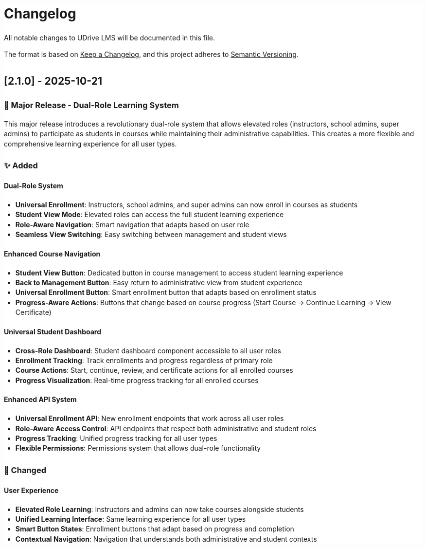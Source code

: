 # Changelog

All notable changes to UDrive LMS will be documented in this file.

The format is based on [Keep a Changelog](https://keepachangelog.com/en/1.0.0/),
and this project adheres to [Semantic Versioning](https://semver.org/spec/v2.0.0.html).

## [2.1.0] - 2025-10-21

### 🎉 Major Release - Dual-Role Learning System

This major release introduces a revolutionary dual-role system that allows elevated roles (instructors, school admins, super admins) to participate as students in courses while maintaining their administrative capabilities. This creates a more flexible and comprehensive learning experience for all user types.

### ✨ Added

#### Dual-Role System
- **Universal Enrollment**: Instructors, school admins, and super admins can now enroll in courses as students
- **Student View Mode**: Elevated roles can access the full student learning experience
- **Role-Aware Navigation**: Smart navigation that adapts based on user role
- **Seamless View Switching**: Easy switching between management and student views

#### Enhanced Course Navigation
- **Student View Button**: Dedicated button in course management to access student learning experience
- **Back to Management Button**: Easy return to administrative view from student experience
- **Universal Enrollment Button**: Smart enrollment button that adapts based on enrollment status
- **Progress-Aware Actions**: Buttons that change based on course progress (Start Course → Continue Learning → View Certificate)

#### Universal Student Dashboard
- **Cross-Role Dashboard**: Student dashboard component accessible to all user roles
- **Enrollment Tracking**: Track enrollments and progress regardless of primary role
- **Course Actions**: Start, continue, review, and certificate actions for all enrolled courses
- **Progress Visualization**: Real-time progress tracking for all enrolled courses

#### Enhanced API System
- **Universal Enrollment API**: New enrollment endpoints that work across all user roles
- **Role-Aware Access Control**: API endpoints that respect both administrative and student roles
- **Progress Tracking**: Unified progress tracking for all user types
- **Flexible Permissions**: Permissions system that allows dual-role functionality

### 🔄 Changed

#### User Experience
- **Elevated Role Learning**: Instructors and admins can now take courses alongside students
- **Unified Learning Interface**: Same learning experience for all user types
- **Smart Button States**: Enrollment buttons that adapt based on progress and completion
- **Contextual Navigation**: Navigation that understands both administrative and student contexts
